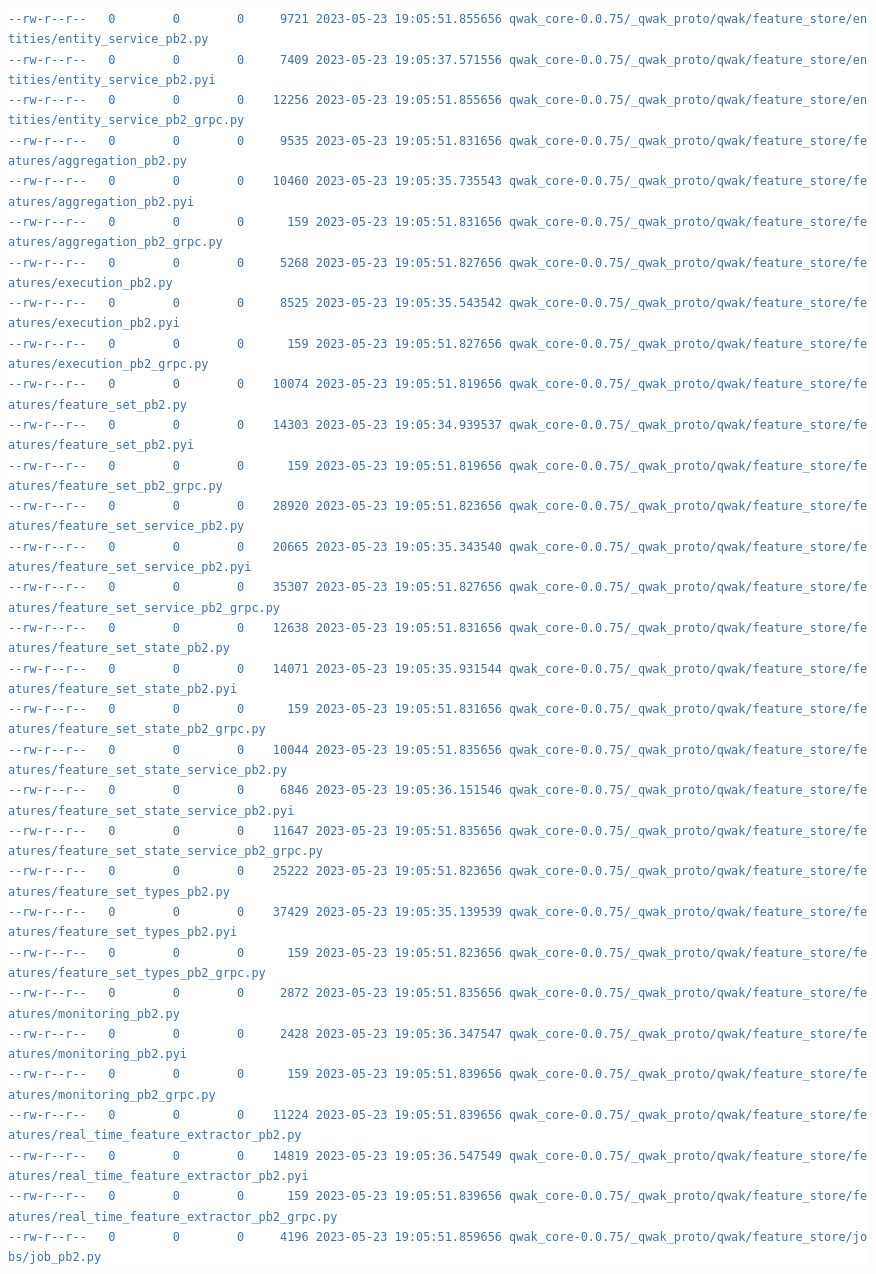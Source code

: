 ```diff
--rw-r--r--   0        0        0     9721 2023-05-23 19:05:51.855656 qwak_core-0.0.75/_qwak_proto/qwak/feature_store/entities/entity_service_pb2.py
--rw-r--r--   0        0        0     7409 2023-05-23 19:05:37.571556 qwak_core-0.0.75/_qwak_proto/qwak/feature_store/entities/entity_service_pb2.pyi
--rw-r--r--   0        0        0    12256 2023-05-23 19:05:51.855656 qwak_core-0.0.75/_qwak_proto/qwak/feature_store/entities/entity_service_pb2_grpc.py
--rw-r--r--   0        0        0     9535 2023-05-23 19:05:51.831656 qwak_core-0.0.75/_qwak_proto/qwak/feature_store/features/aggregation_pb2.py
--rw-r--r--   0        0        0    10460 2023-05-23 19:05:35.735543 qwak_core-0.0.75/_qwak_proto/qwak/feature_store/features/aggregation_pb2.pyi
--rw-r--r--   0        0        0      159 2023-05-23 19:05:51.831656 qwak_core-0.0.75/_qwak_proto/qwak/feature_store/features/aggregation_pb2_grpc.py
--rw-r--r--   0        0        0     5268 2023-05-23 19:05:51.827656 qwak_core-0.0.75/_qwak_proto/qwak/feature_store/features/execution_pb2.py
--rw-r--r--   0        0        0     8525 2023-05-23 19:05:35.543542 qwak_core-0.0.75/_qwak_proto/qwak/feature_store/features/execution_pb2.pyi
--rw-r--r--   0        0        0      159 2023-05-23 19:05:51.827656 qwak_core-0.0.75/_qwak_proto/qwak/feature_store/features/execution_pb2_grpc.py
--rw-r--r--   0        0        0    10074 2023-05-23 19:05:51.819656 qwak_core-0.0.75/_qwak_proto/qwak/feature_store/features/feature_set_pb2.py
--rw-r--r--   0        0        0    14303 2023-05-23 19:05:34.939537 qwak_core-0.0.75/_qwak_proto/qwak/feature_store/features/feature_set_pb2.pyi
--rw-r--r--   0        0        0      159 2023-05-23 19:05:51.819656 qwak_core-0.0.75/_qwak_proto/qwak/feature_store/features/feature_set_pb2_grpc.py
--rw-r--r--   0        0        0    28920 2023-05-23 19:05:51.823656 qwak_core-0.0.75/_qwak_proto/qwak/feature_store/features/feature_set_service_pb2.py
--rw-r--r--   0        0        0    20665 2023-05-23 19:05:35.343540 qwak_core-0.0.75/_qwak_proto/qwak/feature_store/features/feature_set_service_pb2.pyi
--rw-r--r--   0        0        0    35307 2023-05-23 19:05:51.827656 qwak_core-0.0.75/_qwak_proto/qwak/feature_store/features/feature_set_service_pb2_grpc.py
--rw-r--r--   0        0        0    12638 2023-05-23 19:05:51.831656 qwak_core-0.0.75/_qwak_proto/qwak/feature_store/features/feature_set_state_pb2.py
--rw-r--r--   0        0        0    14071 2023-05-23 19:05:35.931544 qwak_core-0.0.75/_qwak_proto/qwak/feature_store/features/feature_set_state_pb2.pyi
--rw-r--r--   0        0        0      159 2023-05-23 19:05:51.831656 qwak_core-0.0.75/_qwak_proto/qwak/feature_store/features/feature_set_state_pb2_grpc.py
--rw-r--r--   0        0        0    10044 2023-05-23 19:05:51.835656 qwak_core-0.0.75/_qwak_proto/qwak/feature_store/features/feature_set_state_service_pb2.py
--rw-r--r--   0        0        0     6846 2023-05-23 19:05:36.151546 qwak_core-0.0.75/_qwak_proto/qwak/feature_store/features/feature_set_state_service_pb2.pyi
--rw-r--r--   0        0        0    11647 2023-05-23 19:05:51.835656 qwak_core-0.0.75/_qwak_proto/qwak/feature_store/features/feature_set_state_service_pb2_grpc.py
--rw-r--r--   0        0        0    25222 2023-05-23 19:05:51.823656 qwak_core-0.0.75/_qwak_proto/qwak/feature_store/features/feature_set_types_pb2.py
--rw-r--r--   0        0        0    37429 2023-05-23 19:05:35.139539 qwak_core-0.0.75/_qwak_proto/qwak/feature_store/features/feature_set_types_pb2.pyi
--rw-r--r--   0        0        0      159 2023-05-23 19:05:51.823656 qwak_core-0.0.75/_qwak_proto/qwak/feature_store/features/feature_set_types_pb2_grpc.py
--rw-r--r--   0        0        0     2872 2023-05-23 19:05:51.835656 qwak_core-0.0.75/_qwak_proto/qwak/feature_store/features/monitoring_pb2.py
--rw-r--r--   0        0        0     2428 2023-05-23 19:05:36.347547 qwak_core-0.0.75/_qwak_proto/qwak/feature_store/features/monitoring_pb2.pyi
--rw-r--r--   0        0        0      159 2023-05-23 19:05:51.839656 qwak_core-0.0.75/_qwak_proto/qwak/feature_store/features/monitoring_pb2_grpc.py
--rw-r--r--   0        0        0    11224 2023-05-23 19:05:51.839656 qwak_core-0.0.75/_qwak_proto/qwak/feature_store/features/real_time_feature_extractor_pb2.py
--rw-r--r--   0        0        0    14819 2023-05-23 19:05:36.547549 qwak_core-0.0.75/_qwak_proto/qwak/feature_store/features/real_time_feature_extractor_pb2.pyi
--rw-r--r--   0        0        0      159 2023-05-23 19:05:51.839656 qwak_core-0.0.75/_qwak_proto/qwak/feature_store/features/real_time_feature_extractor_pb2_grpc.py
--rw-r--r--   0        0        0     4196 2023-05-23 19:05:51.859656 qwak_core-0.0.75/_qwak_proto/qwak/feature_store/jobs/job_pb2.py
```
